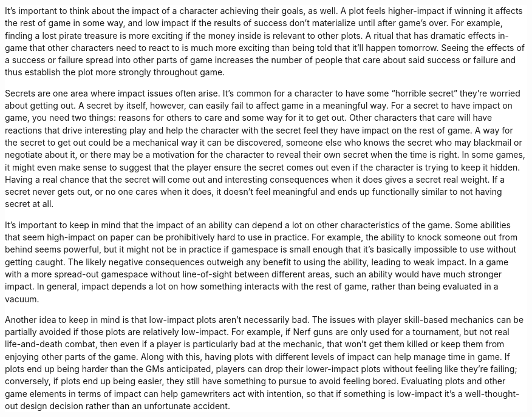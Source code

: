 It’s important to think about the impact of a character achieving their
goals, as well. A plot feels higher-impact if winning it affects the
rest of game in some way, and low impact if the results of success don’t
materialize until after game’s over. For example, finding a lost pirate
treasure is more exciting if the money inside is relevant to other
plots. A ritual that has dramatic effects in-game that other characters
need to react to is much more exciting than being told that it’ll happen
tomorrow. Seeing the effects of a success or failure spread into other
parts of game increases the number of people that care about said
success or failure and thus establish the plot more strongly throughout
game.

Secrets are one area where impact issues often arise. It’s common for a
character to have some “horrible secret” they’re worried about getting
out. A secret by itself, however, can easily fail to affect game in a
meaningful way. For a secret to have impact on game, you need two
things: reasons for others to care and some way for it to get out. Other
characters that care will have reactions that drive interesting play and
help the character with the secret feel they have impact on the rest of
game. A way for the secret to get out could be a mechanical way it can
be discovered, someone else who knows the secret who may blackmail or
negotiate about it, or there may be a motivation for the character to
reveal their own secret when the time is right. In some games, it might
even make sense to suggest that the player ensure the secret comes out
even if the character is trying to keep it hidden. Having a real chance
that the secret will come out and interesting consequences when it does
gives a secret real weight. If a secret never gets out, or no one cares
when it does, it doesn’t feel meaningful and ends up functionally
similar to not having secret at all.

It’s important to keep in mind that the impact of an ability can depend
a lot on other characteristics of the game. Some abilities that seem
high-impact on paper can be prohibitively hard to use in practice. For
example, the ability to knock someone out from behind seems powerful,
but it might not be in practice if gamespace is small enough that it’s
basically impossible to use without getting caught. The likely negative
consequences outweigh any benefit to using the ability, leading to weak
impact. In a game with a more spread-out gamespace without line-of-sight
between different areas, such an ability would have much stronger
impact. In general, impact depends a lot on how something interacts with
the rest of game, rather than being evaluated in a vacuum.

Another idea to keep in mind is that low-impact plots aren’t necessarily
bad. The issues with player skill-based mechanics can be partially
avoided if those plots are relatively low-impact. For example, if Nerf
guns are only used for a tournament, but not real life-and-death combat,
then even if a player is particularly bad at the mechanic, that won’t
get them killed or keep them from enjoying other parts of the game.
Along with this, having plots with different levels of impact can help
manage time in game. If plots end up being harder than the GMs
anticipated, players can drop their lower-impact plots without feeling
like they’re failing; conversely, if plots end up being easier, they
still have something to pursue to avoid feeling bored. Evaluating plots
and other game elements in terms of impact can help gamewriters act with
intention, so that if something is low-impact it’s a well-thought-out
design decision rather than an unfortunate accident.
